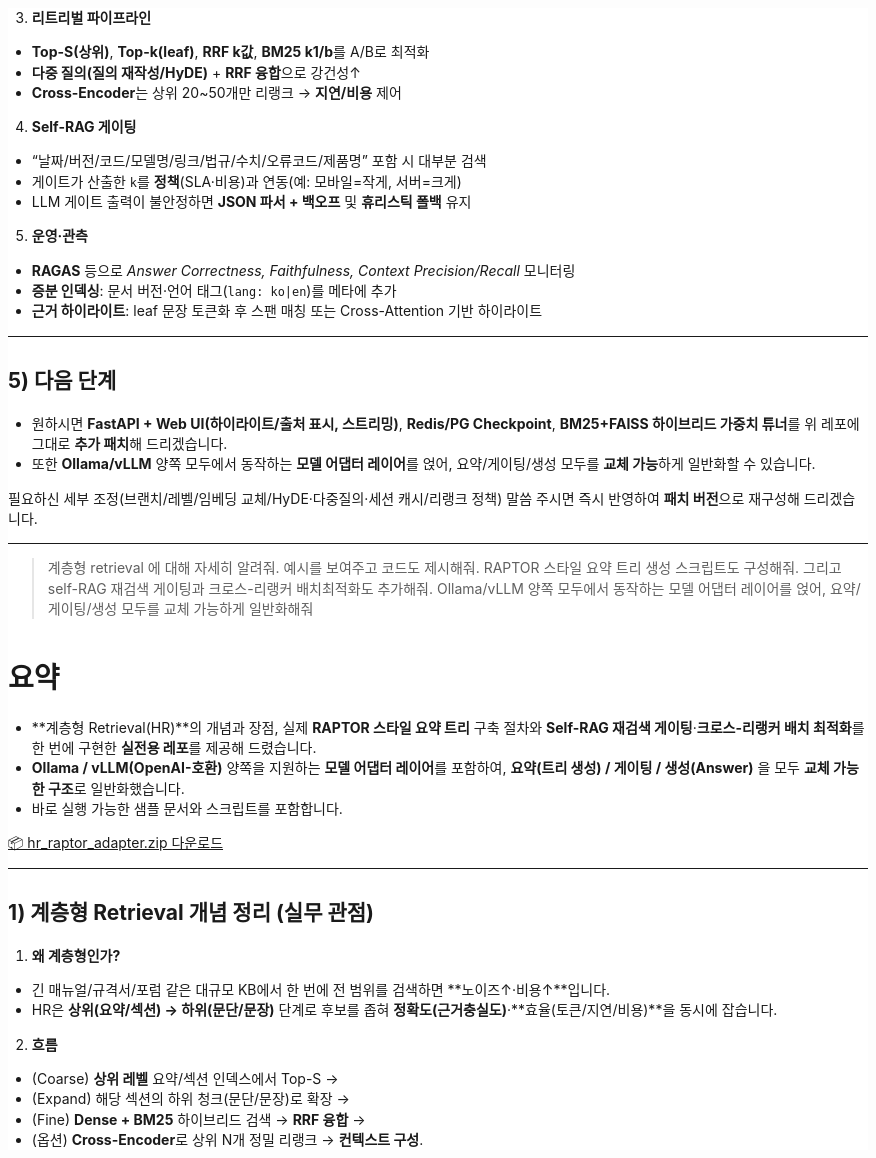 3. **리트리벌 파이프라인**

* **Top-S(상위)**, **Top-k(leaf)**, **RRF k값**, **BM25 k1/b**를 A/B로 최적화
* **다중 질의(질의 재작성/HyDE)** + **RRF 융합**으로 강건성↑
* **Cross-Encoder**는 상위 20\~50개만 리랭크 → **지연/비용** 제어

4. **Self-RAG 게이팅**

* “날짜/버전/코드/모델명/링크/법규/수치/오류코드/제품명” 포함 시 대부분 검색
* 게이트가 산출한 `k`를 **정책**(SLA·비용)과 연동(예: 모바일=작게, 서버=크게)
* LLM 게이트 출력이 불안정하면 **JSON 파서 + 백오프** 및 **휴리스틱 폴백** 유지

5. **운영·관측**

* **RAGAS** 등으로 *Answer Correctness, Faithfulness, Context Precision/Recall* 모니터링
* **증분 인덱싱**: 문서 버전·언어 태그(`lang: ko|en`)를 메타에 추가
* **근거 하이라이트**: leaf 문장 토큰화 후 스팬 매칭 또는 Cross-Attention 기반 하이라이트

---

## 5) 다음 단계

* 원하시면 **FastAPI + Web UI(하이라이트/출처 표시, 스트리밍)**,
  **Redis/PG Checkpoint**, **BM25+FAISS 하이브리드 가중치 튜너**를 위 레포에 그대로 **추가 패치**해 드리겠습니다.
* 또한 **Ollama/vLLM** 양쪽 모두에서 동작하는 **모델 어댑터 레이어**를 얹어, 요약/게이팅/생성 모두를 **교체 가능**하게 일반화할 수 있습니다.

필요하신 세부 조정(브랜치/레벨/임베딩 교체/HyDE·다중질의·세션 캐시/리랭크 정책) 말씀 주시면 즉시 반영하여 **패치 버전**으로 재구성해 드리겠습니다.

---

> 계층형 retrieval 에 대해 자세히 알려줘. 예시를 보여주고 코드도 제시해줘.
> RAPTOR 스타일 요약 트리 생성 스크립트도 구성해줘. 그리고 self-RAG 재검색 게이팅과 크로스-리랭커 배치최적화도 추가해줘.
> Ollama/vLLM 양쪽 모두에서 동작하는 모델 어댑터 레이어를 얹어, 요약/게이팅/생성 모두를 교체 가능하게 일반화해줘

# 요약

* \*\*계층형 Retrieval(HR)\*\*의 개념과 장점, 실제 **RAPTOR 스타일 요약 트리** 구축 절차와 **Self-RAG 재검색 게이팅**·**크로스-리랭커 배치 최적화**를 한 번에 구현한 **실전용 레포**를 제공해 드렸습니다.
* **Ollama / vLLM(OpenAI-호환)** 양쪽을 지원하는 **모델 어댑터 레이어**를 포함하여, **요약(트리 생성) / 게이팅 / 생성(Answer)** 을 모두 **교체 가능한 구조**로 일반화했습니다.
* 바로 실행 가능한 샘플 문서와 스크립트를 포함합니다.

[📦 hr\_raptor\_adapter.zip 다운로드](sandbox:/mnt/data/hr_raptor_adapter.zip)

---

## 1) 계층형 Retrieval 개념 정리 (실무 관점)

1. **왜 계층형인가?**

* 긴 매뉴얼/규격서/포럼 같은 대규모 KB에서 한 번에 전 범위를 검색하면 \*\*노이즈↑·비용↑\*\*입니다.
* HR은 **상위(요약/섹션) → 하위(문단/문장)** 단계로 후보를 좁혀 **정확도(근거충실도)**·\*\*효율(토큰/지연/비용)\*\*을 동시에 잡습니다.

2. **흐름**

* (Coarse) **상위 레벨** 요약/섹션 인덱스에서 Top-S →
* (Expand) 해당 섹션의 하위 청크(문단/문장)로 확장 →
* (Fine) **Dense + BM25** 하이브리드 검색 → **RRF 융합** →
* (옵션) **Cross-Encoder**로 상위 N개 정밀 리랭크 → **컨텍스트 구성**.
